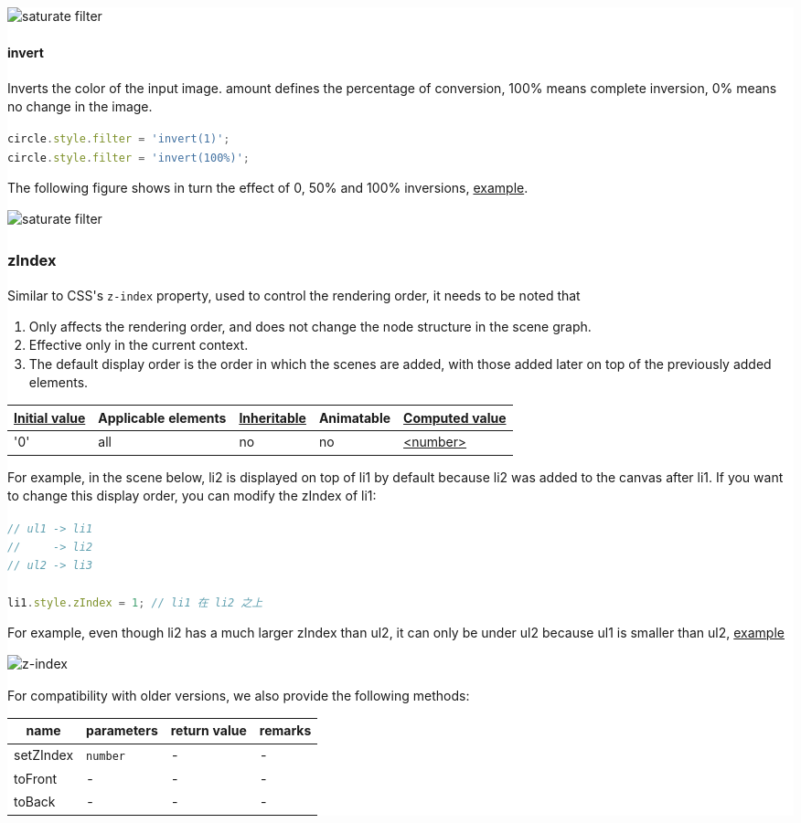 <img src="https://gw.alipayobjects.com/mdn/rms_6ae20b/afts/img/A*k8rsSbW4WRwAAAAAAAAAAAAAARQnAQ" alt="saturate filter" width="300">

#### invert

Inverts the color of the input image. amount defines the percentage of conversion, 100% means complete inversion, 0% means no change in the image.

```js
circle.style.filter = 'invert(1)';
circle.style.filter = 'invert(100%)';
```

The following figure shows in turn the effect of 0, 50% and 100% inversions, [example](/en/examples/shape#filter).

<img src="https://gw.alipayobjects.com/mdn/rms_6ae20b/afts/img/A*N1OjR6pR0CMAAAAAAAAAAAAAARQnAQ" alt="saturate filter" width="300">

### zIndex

Similar to CSS's `z-index` property, used to control the rendering order, it needs to be noted that

1. Only affects the rendering order, and does not change the node structure in the scene graph.
2. Effective only in the current context.
3. The default display order is the order in which the scenes are added, with those added later on top of the previously added elements.

| [Initial value](/en/docs/api/css/css-properties-values-api#initial-value) | Applicable elements | [Inheritable](/en/docs/api/css/inheritance) | Animatable | [Computed value](/en/docs/api/css/css-properties-values-api#computed-value) |
| ------------------------------------------------------------------------- | ------------------- | ------------------------------------------- | ---------- | --------------------------------------------------------------------------- |
| '0'                                                                       | all                 | no                                          | no         | [\<number\>](/en/docs/api/css/css-properties-values-api#number)             |

For example, in the scene below, li2 is displayed on top of li1 by default because li2 was added to the canvas after li1. If you want to change this display order, you can modify the zIndex of li1:

```js
// ul1 -> li1
//     -> li2
// ul2 -> li3

li1.style.zIndex = 1; // li1 在 li2 之上
```

For example, even though li2 has a much larger zIndex than ul2, it can only be under ul2 because ul1 is smaller than ul2, [example](/en/examples/scenegraph#z-index)

<img src="https://gw.alipayobjects.com/mdn/rms_6ae20b/afts/img/A*FfZhRYJ_rogAAAAAAAAAAAAAARQnAQ" alt="z-index" width="500">

For compatibility with older versions, we also provide the following methods:

| name      | parameters | return value | remarks |
| --------- | ---------- | ------------ | ------- |
| setZIndex | `number`   | -            | -       |
| toFront   | -          | -            | -       |
| toBack    | -          | -            | -       |
